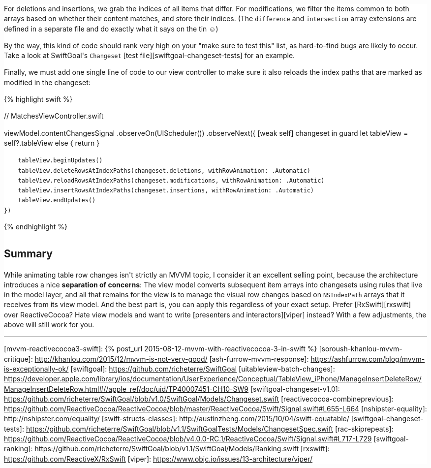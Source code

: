 For deletions and insertions, we grab the indices of all items that differ. For modifications, we filter the items common to both arrays based on whether their content matches, and store their indices. (The `difference` and `intersection` array extensions are defined in a separate file and do exactly what it says on the tin :relaxed:)

By the way, this kind of code should rank very high on your "make sure to test this" list, as hard-to-find bugs are likely to occur. Take a look at SwiftGoal's `Changeset` [test file][swiftgoal-changeset-tests] for an example.

Finally, we must add one single line of code to our view controller to make sure it also reloads the index paths that are marked as modified in the changeset:

{% highlight swift %}

// MatchesViewController.swift

viewModel.contentChangesSignal
    .observeOn(UIScheduler())
    .observeNext({ [weak self] changeset in
        guard let tableView = self?.tableView else { return }

        tableView.beginUpdates()
        tableView.deleteRowsAtIndexPaths(changeset.deletions, withRowAnimation: .Automatic)
        tableView.reloadRowsAtIndexPaths(changeset.modifications, withRowAnimation: .Automatic)
        tableView.insertRowsAtIndexPaths(changeset.insertions, withRowAnimation: .Automatic)
        tableView.endUpdates()
    })

{% endhighlight %}

## Summary

While animating table row changes isn't strictly an MVVM topic, I consider it an excellent selling point, because the architecture introduces a nice __separation of concerns__: The view model converts subsequent item arrays into changesets using rules that live in the model layer, and all that remains for the view is to manage the visual row changes based on `NSIndexPath` arrays that it receives from its view model. And the best part is, you can apply this regardless of your exact setup. Prefer [RxSwift][rxswift] over ReactiveCocoa? Hate view models and want to write [presenters and interactors][viper] instead? With a few adjustments, the above will still work for you.

---

[^1]: Although structs are value types and don't offer pointer equality the way classes do, overriding `==` and comparing an `identifier` property essentially introduces a similar concept of identity. The difference is that such identifiers go even further than the memory pointers of class instances, as they extend past the application to the server database. But instead of using structs, one could in principle one choose classes and create a factory that guarantees the uniqueness of instances, e.g. when fetching data from the backend. As someone eager to dig deeper into Swift, I simply made the choice to use structs instead.

[^2]: Overriding `==` for structs with identifier comparison comes with a few caveats. For example, storing such instances in a mutable collection like a `Set` or `Array` will require you to re-add them to update their content, because the collection uses `==` to check whether it already contains the instance. Many operators in FRP frameworks do the same and might thus filter out "too much" when applied to a signal that carries content changes. Fortunately, the ReactiveCocoa folks kept this in mind when designing the `skipRepeats` [operator][rac-skiprepeats], allowing us to pass a matcher function.

[^3]: For the `Ranking` [model][swiftgoal-ranking], however, it's a bit more complicated. A ranking doesn't have a real-life counterpart in the same way matches or players do, because it is generated on the fly to combine a player and their current rating. As we don't want a deletion and insertion in the rating table when an existing player's rating changes, we decide that ranking equality (`==`) simply means that it has the same real-world player, while any changes in player content or rating cause the content matcher to return `false`.

[mvvm-reactivecocoa3-swift]: {% post_url 2015-08-12-mvvm-with-reactivecocoa-3-in-swift %}
[soroush-khanlou-mvvm-critique]: http://khanlou.com/2015/12/mvvm-is-not-very-good/
[ash-furrow-mvvm-response]: https://ashfurrow.com/blog/mvvm-is-exceptionally-ok/
[swiftgoal]: https://github.com/richeterre/SwiftGoal
[uitableview-batch-changes]: https://developer.apple.com/library/ios/documentation/UserExperience/Conceptual/TableView_iPhone/ManageInsertDeleteRow/ManageInsertDeleteRow.html#//apple_ref/doc/uid/TP40007451-CH10-SW9
[swiftgoal-changeset-v1.0]: https://github.com/richeterre/SwiftGoal/blob/v1.0/SwiftGoal/Models/Changeset.swift
[reactivecocoa-combineprevious]: https://github.com/ReactiveCocoa/ReactiveCocoa/blob/master/ReactiveCocoa/Swift/Signal.swift#L655-L664
[nshipster-equality]: http://nshipster.com/equality/
[swift-structs-classes]: http://austinzheng.com/2015/10/04/swift-equatable/
[swiftgoal-changeset-tests]: https://github.com/richeterre/SwiftGoal/blob/v1.1/SwiftGoalTests/Models/ChangesetSpec.swift
[rac-skiprepeats]: https://github.com/ReactiveCocoa/ReactiveCocoa/blob/v4.0.0-RC.1/ReactiveCocoa/Swift/Signal.swift#L717-L729
[swiftgoal-ranking]: https://github.com/richeterre/SwiftGoal/blob/v1.1/SwiftGoal/Models/Ranking.swift
[rxswift]: https://github.com/ReactiveX/RxSwift
[viper]: https://www.objc.io/issues/13-architecture/viper/
